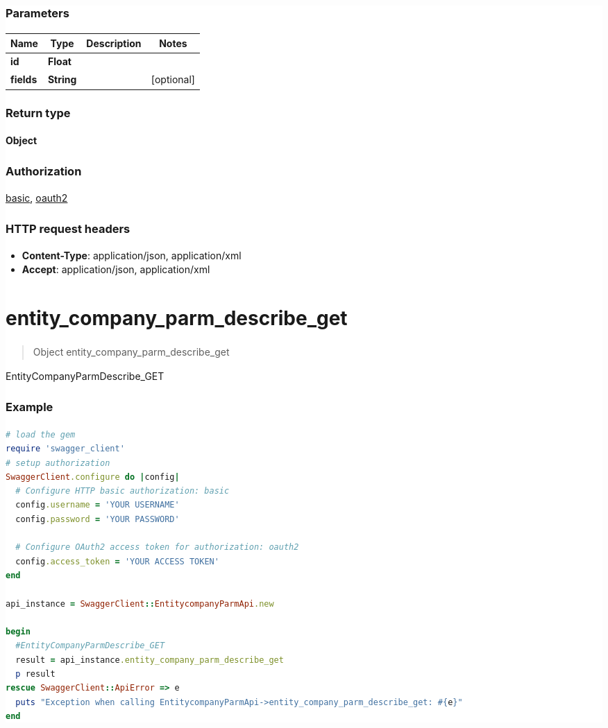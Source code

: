 ### Parameters

Name | Type | Description  | Notes
------------- | ------------- | ------------- | -------------
 **id** | **Float**|  | 
 **fields** | **String**|  | [optional] 

### Return type

**Object**

### Authorization

[basic](../README.md#basic), [oauth2](../README.md#oauth2)

### HTTP request headers

 - **Content-Type**: application/json, application/xml
 - **Accept**: application/json, application/xml



# **entity_company_parm_describe_get**
> Object entity_company_parm_describe_get

EntityCompanyParmDescribe_GET



### Example
```ruby
# load the gem
require 'swagger_client'
# setup authorization
SwaggerClient.configure do |config|
  # Configure HTTP basic authorization: basic
  config.username = 'YOUR USERNAME'
  config.password = 'YOUR PASSWORD'

  # Configure OAuth2 access token for authorization: oauth2
  config.access_token = 'YOUR ACCESS TOKEN'
end

api_instance = SwaggerClient::EntitycompanyParmApi.new

begin
  #EntityCompanyParmDescribe_GET
  result = api_instance.entity_company_parm_describe_get
  p result
rescue SwaggerClient::ApiError => e
  puts "Exception when calling EntitycompanyParmApi->entity_company_parm_describe_get: #{e}"
end
```
